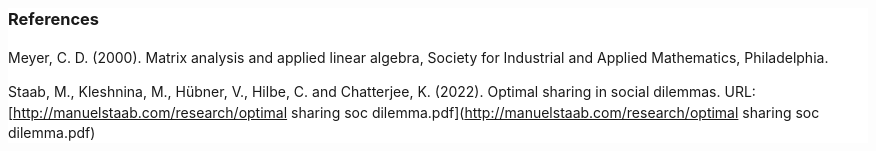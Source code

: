 ### References

Meyer, C. D. (2000). Matrix analysis and applied linear algebra, Society for Industrial and Applied Mathematics, Philadelphia.

Staab, M., Kleshnina, M., Hübner, V., Hilbe, C. and Chatterjee, K. (2022). Optimal sharing in social
dilemmas. URL: [http://manuelstaab.com/research/optimal sharing soc dilemma.pdf](http://manuelstaab.com/research/optimal sharing soc dilemma.pdf)
